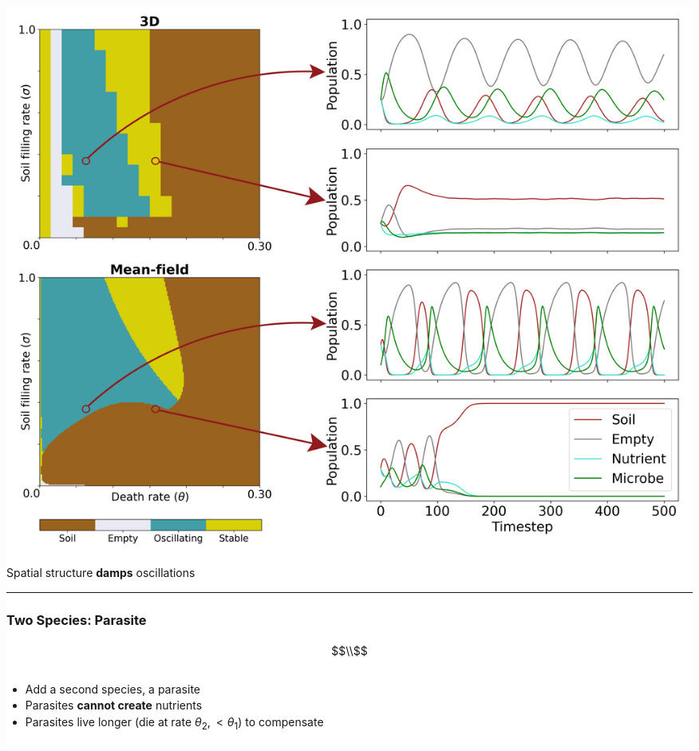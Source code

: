 ![bg left:65% fit](images/csl_paris/3d_vs_mf_timeseries.png)

Spatial structure **damps** oscillations


---

### Two Species: Parasite

$$\\$$

<div class="columns">

- Add a second species, a parasite
- Parasites **cannot create** nutrients
- Parasites live longer (die at rate $\theta_2 ,< \theta_1$) to compensate 
